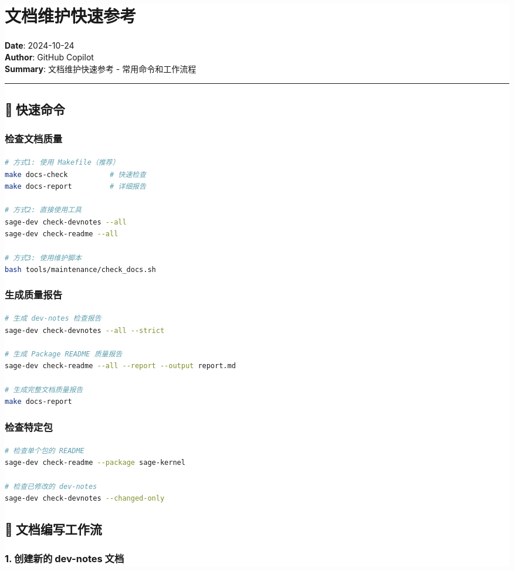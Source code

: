 # 文档维护快速参考

**Date**: 2024-10-24  
**Author**: GitHub Copilot  
**Summary**: 文档维护快速参考 - 常用命令和工作流程

---

## 🚀 快速命令

### 检查文档质量

```bash
# 方式1: 使用 Makefile（推荐）
make docs-check          # 快速检查
make docs-report         # 详细报告

# 方式2: 直接使用工具
sage-dev check-devnotes --all
sage-dev check-readme --all

# 方式3: 使用维护脚本
bash tools/maintenance/check_docs.sh
```

### 生成质量报告

```bash
# 生成 dev-notes 检查报告
sage-dev check-devnotes --all --strict

# 生成 Package README 质量报告
sage-dev check-readme --all --report --output report.md

# 生成完整文档质量报告
make docs-report
```

### 检查特定包

```bash
# 检查单个包的 README
sage-dev check-readme --package sage-kernel

# 检查已修改的 dev-notes
sage-dev check-devnotes --changed-only
```

## 📝 文档编写工作流

### 1. 创建新的 dev-notes 文档
